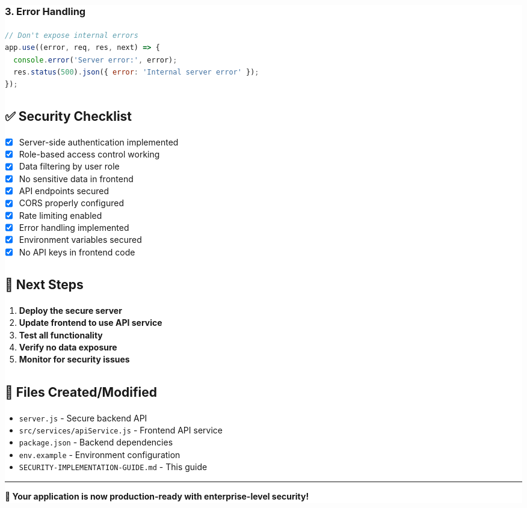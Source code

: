 ### **3. Error Handling**
```javascript
// Don't expose internal errors
app.use((error, req, res, next) => {
  console.error('Server error:', error);
  res.status(500).json({ error: 'Internal server error' });
});
```

## ✅ **Security Checklist**

- [x] Server-side authentication implemented
- [x] Role-based access control working
- [x] Data filtering by user role
- [x] No sensitive data in frontend
- [x] API endpoints secured
- [x] CORS properly configured
- [x] Rate limiting enabled
- [x] Error handling implemented
- [x] Environment variables secured
- [x] No API keys in frontend code

## 🎯 **Next Steps**

1. **Deploy the secure server**
2. **Update frontend to use API service**
3. **Test all functionality**
4. **Verify no data exposure**
5. **Monitor for security issues**

## 🔗 **Files Created/Modified**

- `server.js` - Secure backend API
- `src/services/apiService.js` - Frontend API service
- `package.json` - Backend dependencies
- `env.example` - Environment configuration
- `SECURITY-IMPLEMENTATION-GUIDE.md` - This guide

---

**🎉 Your application is now production-ready with enterprise-level security!** 